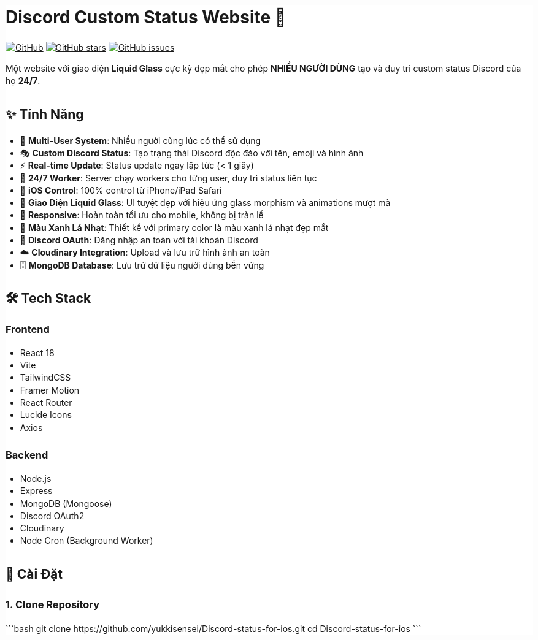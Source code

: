 # Discord Custom Status Website 🎨

[![GitHub](https://img.shields.io/github/license/yukkisensei/Discord-status-for-ios?style=flat-square)](https://github.com/yukkisensei/Discord-status-for-ios/blob/main/LICENSE)
[![GitHub stars](https://img.shields.io/github/stars/yukkisensei/Discord-status-for-ios?style=flat-square)](https://github.com/yukkisensei/Discord-status-for-ios/stargazers)
[![GitHub issues](https://img.shields.io/github/issues/yukkisensei/Discord-status-for-ios?style=flat-square)](https://github.com/yukkisensei/Discord-status-for-ios/issues)

Một website với giao diện **Liquid Glass** cực kỳ đẹp mắt cho phép **NHIỀU NGƯỜI DÙNG** tạo và duy trì custom status Discord của họ **24/7**.

## ✨ Tính Năng

- 👥 **Multi-User System**: Nhiều người cùng lúc có thể sử dụng
- 🎭 **Custom Discord Status**: Tạo trạng thái Discord độc đáo với tên, emoji và hình ảnh
- ⚡ **Real-time Update**: Status update ngay lập tức (< 1 giây)
- 🔄 **24/7 Worker**: Server chạy workers cho từng user, duy trì status liên tục
- 📱 **iOS Control**: 100% control từ iPhone/iPad Safari
- 💎 **Giao Diện Liquid Glass**: UI tuyệt đẹp với hiệu ứng glass morphism và animations mượt mà
- 📱 **Responsive**: Hoàn toàn tối ưu cho mobile, không bị tràn lề
- 🎨 **Màu Xanh Lá Nhạt**: Thiết kế với primary color là màu xanh lá nhạt đẹp mắt
- 🔐 **Discord OAuth**: Đăng nhập an toàn với tài khoản Discord
- ☁️ **Cloudinary Integration**: Upload và lưu trữ hình ảnh an toàn
- 🗄️ **MongoDB Database**: Lưu trữ dữ liệu người dùng bền vững

## 🛠️ Tech Stack

### Frontend
- React 18
- Vite
- TailwindCSS
- Framer Motion
- React Router
- Lucide Icons
- Axios

### Backend
- Node.js
- Express
- MongoDB (Mongoose)
- Discord OAuth2
- Cloudinary
- Node Cron (Background Worker)

## 🚀 Cài Đặt

### 1. Clone Repository
\`\`\`bash
git clone https://github.com/yukkisensei/Discord-status-for-ios.git
cd Discord-status-for-ios
\`\`\`
